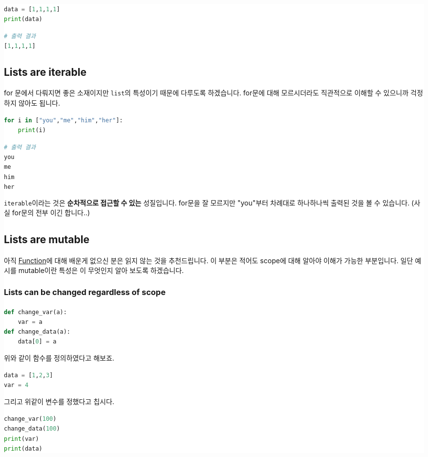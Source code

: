 ```python
data = [1,1,1,1]
print(data)
```

```python
# 출력 결과
[1,1,1,1]
```

## Lists are iterable

for 문에서 다뤄지면 좋은 소재이지만 `list`의 특성이기 때문에 다루도록 하겠습니다. for문에 대해 모르시더라도 직관적으로 이해할 수 있으니까 걱정하지 않아도 됩니다.

```python
for i in ["you","me","him","her"]:
    print(i)
```

```python
# 출력 결과
you
me
him
her
```

`iterable`이라는 것은 **순차적으로 접근할 수 있는** 성질입니다. for문을 잘 모르지만 "you"부터 차례대로 하나하나씩 출력된 것을 볼 수 있습니다. (사실 for문의 전부 이긴 합니다..)

## Lists are mutable

아직 [Function](./Function.md)에 대해 배운게 없으신 분은 읽지 않는 것을 추천드립니다. 이 부분은 적어도 scope에 대해 알아야 이해가 가능한 부분입니다. 일단 예시를 mutable이란 특성은 이 무엇인지 알아 보도록 하겠습니다.

### Lists can be changed regardless of scope

```python
def change_var(a):
    var = a
def change_data(a):
    data[0] = a
```

위와 같이 함수를 정의하였다고 해보죠.

```python
data = [1,2,3]
var = 4
```

그리고 위같이 변수를 정했다고 칩시다.

```python
change_var(100)
change_data(100)
print(var)
print(data)
```
